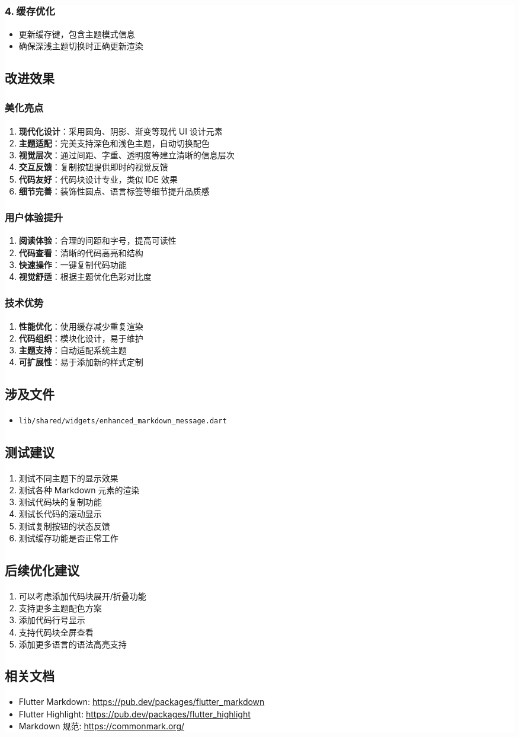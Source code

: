 ### 4. 缓存优化
- 更新缓存键，包含主题模式信息
- 确保深浅主题切换时正确更新渲染

## 改进效果

### 美化亮点
1. **现代化设计**：采用圆角、阴影、渐变等现代 UI 设计元素
2. **主题适配**：完美支持深色和浅色主题，自动切换配色
3. **视觉层次**：通过间距、字重、透明度等建立清晰的信息层次
4. **交互反馈**：复制按钮提供即时的视觉反馈
5. **代码友好**：代码块设计专业，类似 IDE 效果
6. **细节完善**：装饰性圆点、语言标签等细节提升品质感

### 用户体验提升
1. **阅读体验**：合理的间距和字号，提高可读性
2. **代码查看**：清晰的代码高亮和结构
3. **快速操作**：一键复制代码功能
4. **视觉舒适**：根据主题优化色彩对比度

### 技术优势
1. **性能优化**：使用缓存减少重复渲染
2. **代码组织**：模块化设计，易于维护
3. **主题支持**：自动适配系统主题
4. **可扩展性**：易于添加新的样式定制

## 涉及文件
- `lib/shared/widgets/enhanced_markdown_message.dart`

## 测试建议
1. 测试不同主题下的显示效果
2. 测试各种 Markdown 元素的渲染
3. 测试代码块的复制功能
4. 测试长代码的滚动显示
5. 测试复制按钮的状态反馈
6. 测试缓存功能是否正常工作

## 后续优化建议
1. 可以考虑添加代码块展开/折叠功能
2. 支持更多主题配色方案
3. 添加代码行号显示
4. 支持代码块全屏查看
5. 添加更多语言的语法高亮支持

## 相关文档
- Flutter Markdown: https://pub.dev/packages/flutter_markdown
- Flutter Highlight: https://pub.dev/packages/flutter_highlight
- Markdown 规范: https://commonmark.org/
